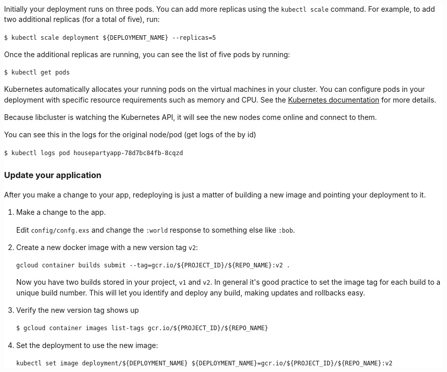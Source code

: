 Initially your deployment runs on three pods. You can add more replicas using the
`kubectl scale` command. For example, to add two additional replicas (for a total of five), run:

```shell
$ kubectl scale deployment ${DEPLOYMENT_NAME} --replicas=5
```

Once the additional replicas are running, you can see the list of five pods by running:

```shell
$ kubectl get pods
```

Kubernetes automatically allocates your running pods on the virtual machines
in your cluster. You can configure pods in your deployment with specific
resource requirements such as memory and CPU. See the
[Kubernetes documentation][kubernetes] for more details.

Because libcluster is watching the Kubernetes API, it will see the new nodes come online and connect to them.

You can see this in the logs for the original node/pod (get logs of the by id)

```shell
$ kubectl logs pod housepartyapp-78d7bc84fb-8cqzd
```



### Update your application

After you make a change to your app, redeploying is just a matter of
building a new image and pointing your deployment to it.

1.  Make a change to the app.

    Edit `config/confg.exs` and change the `:world` response to something else like `:bob`.

1.  Create a new docker image with a new version tag `v2`:

    ```shell
    gcloud container builds submit --tag=gcr.io/${PROJECT_ID}/${REPO_NAME}:v2 .
    ```

    Now you have two builds stored in your project, `v1` and `v2`.
    In general it's good practice to set the image tag for each build to a
    unique build number. This will let you identify and deploy any build,
    making updates and rollbacks easy.

1.  Verify the new version tag shows up

    ```shell
    $ gcloud container images list-tags gcr.io/${PROJECT_ID}/${REPO_NAME}
    ```

1.  Set the deployment to use the new image:

    ```shell
    kubectl set image deployment/${DEPLOYMENT_NAME} ${DEPLOYMENT_NAME}=gcr.io/${PROJECT_ID}/${REPO_NAME}:v2
    ```


[elixir]: https://elixir-lang.org
[otp]: https://elixir-lang.org/getting-started/mix-otp/genserver.html
[kubernetes]: https://kubernetes.io
[gcp-kubernetes]: https://cloud.google.com/kubernetes-engine/
[libcluster]: https://github.com/bitwalker/libcluster
[swarm]: https://github.com/bitwalker/swarm
[house-party-imdb]: https://www.imdb.com/title/tt0099800/
[what_is_otp]: https://learnyousomeerlang.com/what-is-otp
[console]: https://console.cloud.google.com/
[enable_kubernetes]: https://console.cloud.google.com/kubernetes/
[sdk]: https://cloud.google.com/sdk/
[install_docker]: https://www.docker.com/get-started
[install_elixir]: https://elixir-lang.org/install.html
[homebrew]: https://brew.sh
[distillery]: https://github.com/bitwalker/distillery
[plug_cowboy]: https://github.com/elixir-plug/plug_cowboy
[gcp_zone]: https://cloud.google.com/compute/docs/regions-zones/
[gcp_container_build]: https://cloud.google.com/container-builder/
[gcp_container_registry]: https://cloud.google.com/container-registry/
[gcp_registry_howto]: https://cloud.google.com/container-registry/docs/pushing-and-pulling
[role_based_acl]: https://cloud.google.com/kubernetes-engine/docs/how-to/role-based-access-control
[kubernetes_expose_howto]: https://kubernetes.io/docs/tasks/inject-data-application/environment-variable-expose-pod-information/